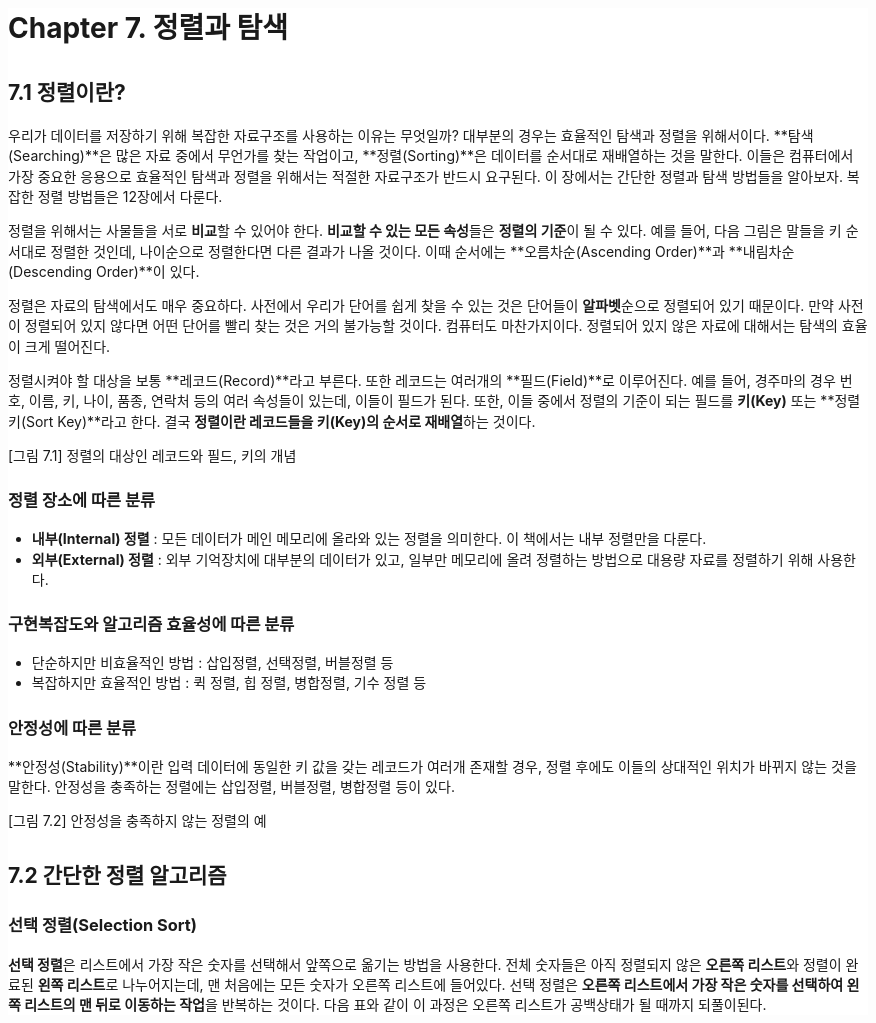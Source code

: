 

# Chapter 7. 정렬과 탐색

## 7.1 정렬이란?

우리가 데이터를 저장하기 위해 복잡한 자료구조를 사용하는 이유는 무엇일까? 대부분의 경우는 효율적인 탐색과 정렬을 위해서이다. **탐색(Searching)**은 많은 자료 중에서 무언가를 찾는 작업이고, **정렬(Sorting)**은 데이터를 순서대로 재배열하는 것을 말한다. 이들은 컴퓨터에서 가장 중요한 응용으로 효율적인 탐색과 정렬을 위해서는 적절한 자료구조가 반드시 요구된다. 이 장에서는 간단한 정렬과 탐색 방법들을 알아보자. 복잡한 정렬 방법들은 12장에서 다룬다.




정렬을 위해서는 사물들을 서로 **비교**할 수 있어야 한다. **비교할 수 있는 모든 속성**들은 **정렬의 기준**이 될 수 있다. 예를 들어, 다음 그림은 말들을 키 순서대로 정렬한 것인데, 나이순으로 정렬한다면 다른 결과가 나올 것이다. 이때 순서에는 **오름차순(Ascending Order)**과 **내림차순(Descending Order)**이 있다.


정렬은 자료의 탐색에서도 매우 중요하다. 사전에서 우리가 단어를 쉽게 찾을 수 있는 것은 단어들이 **알파벳**순으로 정렬되어 있기 때문이다. 만약 사전이 정렬되어 있지 않다면 어떤 단어를 빨리 찾는 것은 거의 불가능할 것이다. 컴퓨터도 마찬가지이다. 정렬되어 있지 않은 자료에 대해서는 탐색의 효율이 크게 떨어진다.




정렬시켜야 할 대상을 보통 **레코드(Record)**라고 부른다. 또한 레코드는 여러개의 **필드(Field)**로 이루어진다. 예를 들어, 경주마의 경우 번호, 이름, 키, 나이, 품종, 연락처 등의 여러 속성들이 있는데, 이들이 필드가 된다. 또한, 이들 중에서 정렬의 기준이 되는 필드를 **키(Key)** 또는 **정렬 키(Sort Key)**라고 한다. 결국 **정렬이란 레코드들을 키(Key)의 순서로 재배열**하는 것이다.


[그림 7.1] 정렬의 대상인 레코드와 필드, 키의 개념


### 정렬 장소에 따른 분류

* **내부(Internal) 정렬** : 모든 데이터가 메인 메모리에 올라와 있는 정렬을 의미한다. 이 책에서는 내부 정렬만을 다룬다.
* **외부(External) 정렬** : 외부 기억장치에 대부분의 데이터가 있고, 일부만 메모리에 올려 정렬하는 방법으로 대용량 자료를 정렬하기 위해 사용한다.


### 구현복잡도와 알고리즘 효율성에 따른 분류

* 단순하지만 비효율적인 방법 : 삽입정렬, 선택정렬, 버블정렬 등
* 복잡하지만 효율적인 방법 : 퀵 정렬, 힙 정렬, 병합정렬, 기수 정렬 등


### 안정성에 따른 분류

**안정성(Stability)**이란 입력 데이터에 동일한 키 값을 갖는 레코드가 여러개 존재할 경우, 정렬 후에도 이들의 상대적인 위치가 바뀌지 않는 것을 말한다. 안정성을 충족하는 정렬에는 삽입정렬, 버블정렬, 병합정렬 등이 있다.

[그림 7.2] 안정성을 충족하지 않는 정렬의 예



## 7.2 간단한 정렬 알고리즘

### 선택 정렬(Selection Sort)

**선택 정렬**은 리스트에서 가장 작은 숫자를 선택해서 앞쪽으로 옮기는 방법을 사용한다. 전체 숫자들은 아직 정렬되지 않은 **오른쪽 리스트**와 정렬이 완료된 **왼쪽 리스트**로 나누어지는데, 맨 처음에는 모든 숫자가 오른쪽 리스트에 들어있다. 선택 정렬은 **오른쪽 리스트에서 가장 작은 숫자를 선택하여 왼쪽 리스트의 맨 뒤로 이동하는 작업**을 반복하는 것이다. 다음 표와 같이 이 과정은 오른쪽 리스트가 공백상태가 될 때까지 되풀이된다.
